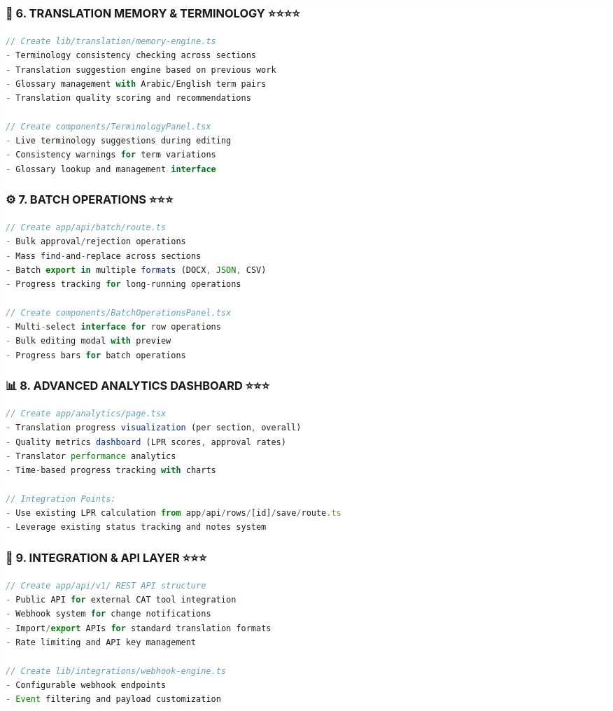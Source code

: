 
### **🧠 6. TRANSLATION MEMORY & TERMINOLOGY** ⭐⭐⭐⭐
```typescript
// Create lib/translation/memory-engine.ts
- Terminology consistency checking across sections
- Translation suggestion engine based on previous work
- Glossary management with Arabic/English term pairs
- Translation quality scoring and recommendations

// Create components/TerminologyPanel.tsx
- Live terminology suggestions during editing
- Consistency warnings for term variations
- Glossary lookup and management interface
```

### **⚙️ 7. BATCH OPERATIONS** ⭐⭐⭐
```typescript
// Create app/api/batch/route.ts
- Bulk approval/rejection operations
- Mass find-and-replace across sections
- Batch export in multiple formats (DOCX, JSON, CSV)
- Progress tracking for long-running operations

// Create components/BatchOperationsPanel.tsx
- Multi-select interface for row operations
- Bulk editing modal with preview
- Progress bars for batch operations
```

### **📊 8. ADVANCED ANALYTICS DASHBOARD** ⭐⭐⭐
```typescript
// Create app/analytics/page.tsx
- Translation progress visualization (per section, overall)
- Quality metrics dashboard (LPR scores, approval rates)
- Translator performance analytics
- Time-based progress tracking with charts

// Integration Points:
- Use existing LPR calculation from app/api/rows/[id]/save/route.ts
- Leverage existing status tracking and notes system
```

### **🔌 9. INTEGRATION & API LAYER** ⭐⭐⭐
```typescript
// Create app/api/v1/ REST API structure
- Public API for external CAT tool integration
- Webhook system for change notifications
- Import/export APIs for standard translation formats
- Rate limiting and API key management

// Create lib/integrations/webhook-engine.ts
- Configurable webhook endpoints
- Event filtering and payload customization
```
